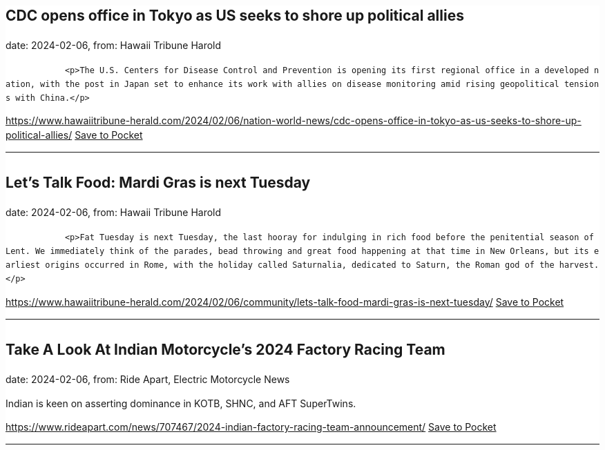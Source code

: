 
## CDC opens office in Tokyo as US seeks to shore up political allies

date: 2024-02-06, from: Hawaii Tribune Harold


				<p>The U.S. Centers for Disease Control and Prevention is opening its first regional office in a developed nation, with the post in Japan set to enhance its work with allies on disease monitoring amid rising geopolitical tensions with China.</p>
			

<span class="feed-item-link">
<a href="https://www.hawaiitribune-herald.com/2024/02/06/nation-world-news/cdc-opens-office-in-tokyo-as-us-seeks-to-shore-up-political-allies/">https://www.hawaiitribune-herald.com/2024/02/06/nation-world-news/cdc-opens-office-in-tokyo-as-us-seeks-to-shore-up-political-allies/</a> <a href="https://getpocket.com/save" class="pocket-btn" data-lang="en" data-save-url="https://www.hawaiitribune-herald.com/2024/02/06/nation-world-news/cdc-opens-office-in-tokyo-as-us-seeks-to-shore-up-political-allies/">Save to Pocket</a>
</span>

---

## Let’s Talk Food: Mardi Gras is next Tuesday

date: 2024-02-06, from: Hawaii Tribune Harold


				<p>Fat Tuesday is next Tuesday, the last hooray for indulging in rich food before the penitential season of Lent. We immediately think of the parades, bead throwing and great food happening at that time in New Orleans, but its earliest origins occurred in Rome, with the holiday called Saturnalia, dedicated to Saturn, the Roman god of the harvest.</p>
			

<span class="feed-item-link">
<a href="https://www.hawaiitribune-herald.com/2024/02/06/community/lets-talk-food-mardi-gras-is-next-tuesday/">https://www.hawaiitribune-herald.com/2024/02/06/community/lets-talk-food-mardi-gras-is-next-tuesday/</a> <a href="https://getpocket.com/save" class="pocket-btn" data-lang="en" data-save-url="https://www.hawaiitribune-herald.com/2024/02/06/community/lets-talk-food-mardi-gras-is-next-tuesday/">Save to Pocket</a>
</span>

---

## Take A Look At Indian Motorcycle’s 2024 Factory Racing Team

date: 2024-02-06, from: Ride Apart, Electric Motorcycle News

Indian is keen on asserting dominance in KOTB, SHNC, and AFT SuperTwins. 

<span class="feed-item-link">
<a href="https://www.rideapart.com/news/707467/2024-indian-factory-racing-team-announcement/">https://www.rideapart.com/news/707467/2024-indian-factory-racing-team-announcement/</a> <a href="https://getpocket.com/save" class="pocket-btn" data-lang="en" data-save-url="https://www.rideapart.com/news/707467/2024-indian-factory-racing-team-announcement/">Save to Pocket</a>
</span>

---